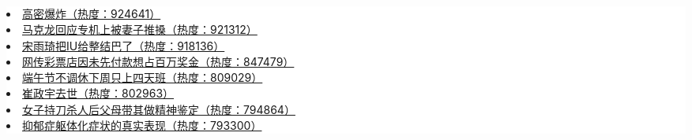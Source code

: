 <li>
<a href="https://s.weibo.com/weibo?q=%23%E9%AB%98%E5%AF%86%E7%88%86%E7%82%B8%23" target="weibo">
高密爆炸（热度：924641）
</a>
</li>

<li>
<a href="https://s.weibo.com/weibo?q=%23%E9%A9%AC%E5%85%8B%E9%BE%99%E5%9B%9E%E5%BA%94%E4%B8%93%E6%9C%BA%E4%B8%8A%E8%A2%AB%E5%A6%BB%E5%AD%90%E6%8E%A8%E6%90%A1%23" target="weibo">
马克龙回应专机上被妻子推搡（热度：921312）
</a>
</li>

<li>
<a href="https://s.weibo.com/weibo?q=%23%E5%AE%8B%E9%9B%A8%E7%90%A6%E6%8A%8AIU%E7%BB%99%E6%95%B4%E7%BB%93%E5%B7%B4%E4%BA%86%23" target="weibo">
宋雨琦把IU给整结巴了（热度：918136）
</a>
</li>

<li>
<a href="https://s.weibo.com/weibo?q=%23%E7%BD%91%E4%BC%A0%E5%BD%A9%E7%A5%A8%E5%BA%97%E5%9B%A0%E6%9C%AA%E5%85%88%E4%BB%98%E6%AC%BE%E6%83%B3%E5%8D%A0%E7%99%BE%E4%B8%87%E5%A5%96%E9%87%91%23" target="weibo">
网传彩票店因未先付款想占百万奖金（热度：847479）
</a>
</li>

<li>
<a href="https://s.weibo.com/weibo?q=%23%E7%AB%AF%E5%8D%88%E8%8A%82%E4%B8%8D%E8%B0%83%E4%BC%91%E4%B8%8B%E5%91%A8%E5%8F%AA%E4%B8%8A%E5%9B%9B%E5%A4%A9%E7%8F%AD%23" target="weibo">
端午节不调休下周只上四天班（热度：809029）
</a>
</li>

<li>
<a href="https://s.weibo.com/weibo?q=%23%E5%B4%94%E6%94%BF%E5%AE%87%E5%8E%BB%E4%B8%96%23" target="weibo">
崔政宇去世（热度：802963）
</a>
</li>

<li>
<a href="https://s.weibo.com/weibo?q=%23%E5%A5%B3%E5%AD%90%E6%8C%81%E5%88%80%E6%9D%80%E4%BA%BA%E5%90%8E%E7%88%B6%E6%AF%8D%E5%B8%A6%E5%85%B6%E5%81%9A%E7%B2%BE%E7%A5%9E%E9%89%B4%E5%AE%9A%23" target="weibo">
女子持刀杀人后父母带其做精神鉴定（热度：794864）
</a>
</li>

<li>
<a href="https://s.weibo.com/weibo?q=%23%E6%8A%91%E9%83%81%E7%97%87%E8%BA%AF%E4%BD%93%E5%8C%96%E7%97%87%E7%8A%B6%E7%9A%84%E7%9C%9F%E5%AE%9E%E8%A1%A8%E7%8E%B0%23" target="weibo">
抑郁症躯体化症状的真实表现（热度：793300）
</a>
</li>
